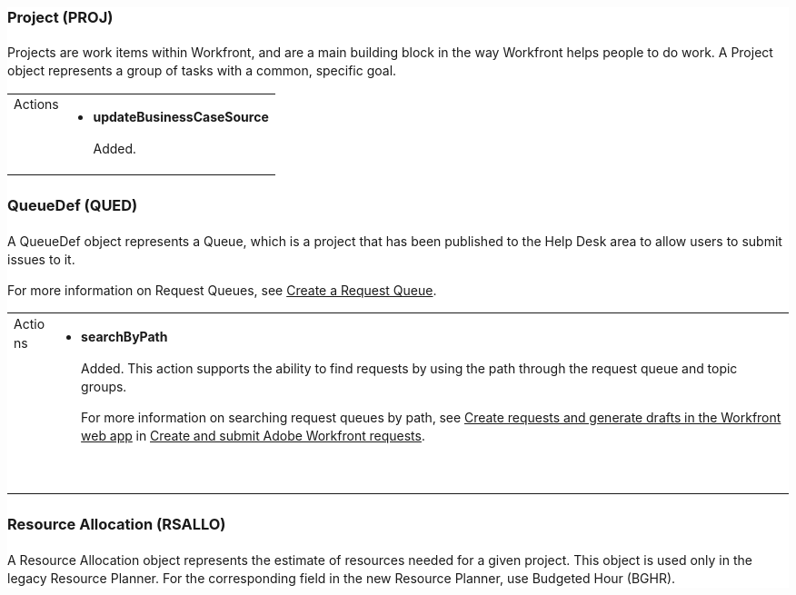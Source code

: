   </tr> 
 </tbody> 
</table>

### Project (PROJ)

Projects are work items within Workfront, and are a main building block in the way Workfront helps people to do work. A Project object represents a group of tasks with a common, specific goal.

<table cellspacing="0"> 
 <col> 
 <col> 
 <tbody> 
  <tr> 
   <td role="rowheader">Actions</td> 
   <td> 
    <ul> 
     <li> <p><b>updateBusinessCaseSource</b> </p> <p>Added.</p> </li> 
    </ul> </td> 
  </tr> 
 </tbody> 
</table>

### QueueDef (QUED)

A QueueDef object represents a Queue, which is a project that has been published to the Help Desk area to allow users to submit issues to it.

For more information on Request Queues, see [Create a Request Queue](../../manage-work/requests/create-and-manage-request-queues/create-request-queue.md).

<table cellspacing="0"> 
 <col> 
 <col> 
 <tbody> 
  <tr> 
   <td role="rowheader">Actions</td> 
   <td> 
    <ul> 
     <li> <p><b>searchByPath</b> </p> <p>Added. This action supports the ability to find requests by using the path through the request queue and topic groups.</p> <p>For more information on searching request queues by path, see <a href="../../manage-work/requests/create-requests/create-submit-requests.md#create-requests-in-the-web-app" class="MCXref xref">Create requests and generate drafts in the Workfront web app</a> in <a href="../../manage-work/requests/create-requests/create-submit-requests.md" class="MCXref xref">Create and submit Adobe Workfront requests</a>.</p> </li> 
    </ul> <p>&nbsp;</p> </td> 
  </tr> 
 </tbody> 
</table>

### Resource Allocation (RSALLO)

A Resource Allocation object represents the estimate of resources needed for a given project. This object is used only in the legacy Resource Planner. For the corresponding field in the new Resource Planner, use Budgeted Hour (BGHR).
